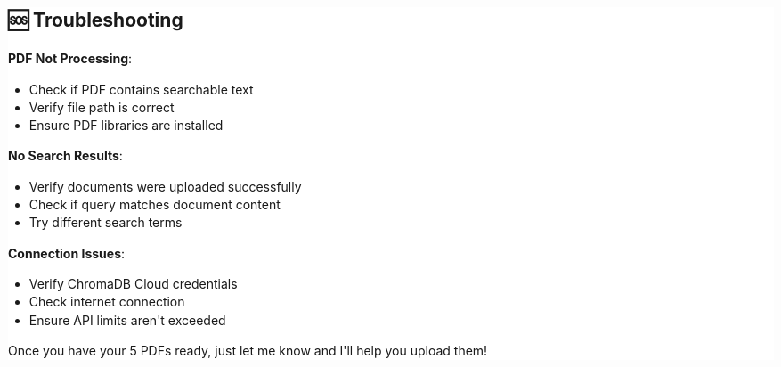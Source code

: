 ## 🆘 Troubleshooting

**PDF Not Processing**:

- Check if PDF contains searchable text
- Verify file path is correct
- Ensure PDF libraries are installed

**No Search Results**:

- Verify documents were uploaded successfully
- Check if query matches document content
- Try different search terms

**Connection Issues**:

- Verify ChromaDB Cloud credentials
- Check internet connection
- Ensure API limits aren't exceeded

Once you have your 5 PDFs ready, just let me know and I'll help you upload them!
